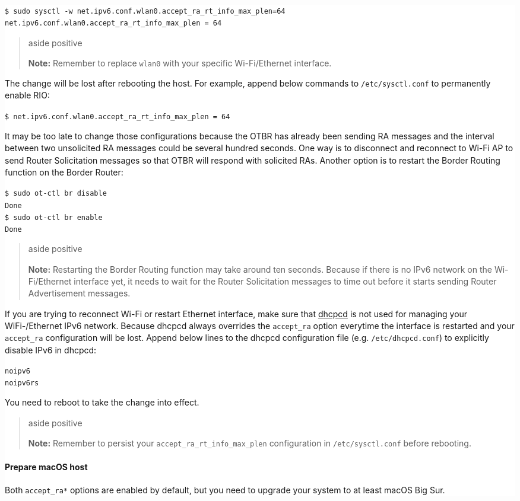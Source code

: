 ```console
$ sudo sysctl -w net.ipv6.conf.wlan0.accept_ra_rt_info_max_plen=64
net.ipv6.conf.wlan0.accept_ra_rt_info_max_plen = 64
```

> aside positive
> 
> **Note:** Remember to replace `wlan0` with your specific Wi-Fi/Ethernet interface.

The change will be lost after rebooting the host. For example, append below commands to `/etc/sysctl.conf` to permanently enable RIO:

```console
$ net.ipv6.conf.wlan0.accept_ra_rt_info_max_plen = 64
```

It may be too late to change those configurations because the OTBR has already been sending RA messages and the interval between two unsolicited RA messages could be several hundred seconds. One way is to disconnect and reconnect to Wi-Fi AP to send Router Solicitation messages so that OTBR will respond with solicited RAs. Another option is to restart the Border Routing function on the Border Router:

```console
$ sudo ot-ctl br disable
Done
$ sudo ot-ctl br enable
Done
```

> aside positive
> 
> **Note:** Restarting the Border Routing function may take around ten seconds. Because if there is no IPv6 network on the Wi-Fi/Ethernet interface yet, it needs to wait for the Router Solicitation messages to time out before it starts sending Router Advertisement messages.

If you are trying to reconnect Wi-Fi or restart Ethernet interface, make sure that  [dhcpcd](https://roy.marples.name/projects/dhcpcd/) is not used for managing your WiFi-/Ethernet IPv6 network. Because dhcpcd always overrides the `accept_ra` option everytime the interface is restarted and your `accept_ra` configuration will be lost. Append below lines to the dhcpcd configuration file (e.g. `/etc/dhcpcd.conf`) to explicitly disable IPv6 in dhcpcd:

```console
noipv6
noipv6rs
```

You need to reboot to take the change into effect.

> aside positive
> 
> **Note:**  Remember to persist your `accept_ra_rt_info_max_plen` configuration in `/etc/sysctl.conf` before rebooting.

#### **Prepare macOS host**

Both `accept_ra*` options are enabled by default, but you need to upgrade your system to at least macOS Big Sur.
